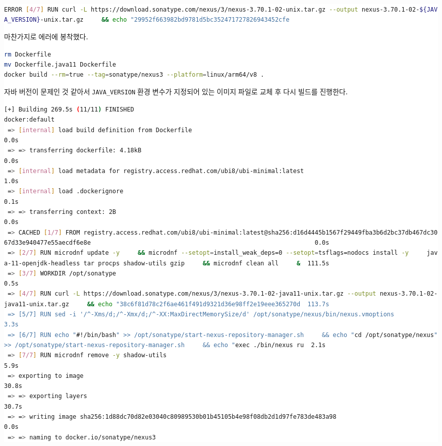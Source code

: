 ```sh
ERROR [4/7] RUN curl -L https://download.sonatype.com/nexus/3/nexus-3.70.1-02-unix.tar.gz --output nexus-3.70.1-02-${JAVA_VERSION}-unix.tar.gz     && echo "29952f663982bd9781d5bc352471727826943452cfe
```

마찬가지로 에러에 봉착했다.

```sh
rm Dockerfile
mv Dockerfile.java11 Dockerfile
docker build --rm=true --tag=sonatype/nexus3 --platform=linux/arm64/v8 .
```

자바 버전이 문제인 것 같아서 `JAVA_VERSION` 환경 변수가 지정되어 있는 이미지 파일로 교체 후 다시 빌드를 진행한다.

```sh
[+] Building 269.5s (11/11) FINISHED                                                                                                                                                                docker:default
 => [internal] load build definition from Dockerfile                                                                                                                                                          0.0s
 => => transferring dockerfile: 4.18kB                                                                                                                                                                        0.0s
 => [internal] load metadata for registry.access.redhat.com/ubi8/ubi-minimal:latest                                                                                                                           1.0s
 => [internal] load .dockerignore                                                                                                                                                                             0.1s
 => => transferring context: 2B                                                                                                                                                                               0.0s
 => CACHED [1/7] FROM registry.access.redhat.com/ubi8/ubi-minimal:latest@sha256:d16d4445b1567f29449fba3b6d2bc37db467dc3067d33e940477e55aecdf6e8e                                                              0.0s
 => [2/7] RUN microdnf update -y     && microdnf --setopt=install_weak_deps=0 --setopt=tsflags=nodocs install -y     java-11-openjdk-headless tar procps shadow-utils gzip     && microdnf clean all     &  111.5s
 => [3/7] WORKDIR /opt/sonatype                                                                                                                                                                               0.5s
 => [4/7] RUN curl -L https://download.sonatype.com/nexus/3/nexus-3.70.1-02-java11-unix.tar.gz --output nexus-3.70.1-02-java11-unix.tar.gz     && echo "38c6f81d78c2f6ae461f491d9321d36e98ff2e19eee365270d  113.7s
 => [5/7] RUN sed -i '/^-Xms/d;/^-Xmx/d;/^-XX:MaxDirectMemorySize/d' /opt/sonatype/nexus/bin/nexus.vmoptions                                                                                                  3.3s
 => [6/7] RUN echo "#!/bin/bash" >> /opt/sonatype/start-nexus-repository-manager.sh     && echo "cd /opt/sonatype/nexus" >> /opt/sonatype/start-nexus-repository-manager.sh     && echo "exec ./bin/nexus ru  2.1s
 => [7/7] RUN microdnf remove -y shadow-utils                                                                                                                                                                 5.9s
 => exporting to image                                                                                                                                                                                       30.8s
 => => exporting layers                                                                                                                                                                                      30.7s
 => => writing image sha256:1d88dc70d82e03040c80989530b01b45105b4e98f08db2d1d97fe783de483a98                                                                                                                  0.0s
 => => naming to docker.io/sonatype/nexus3
```
